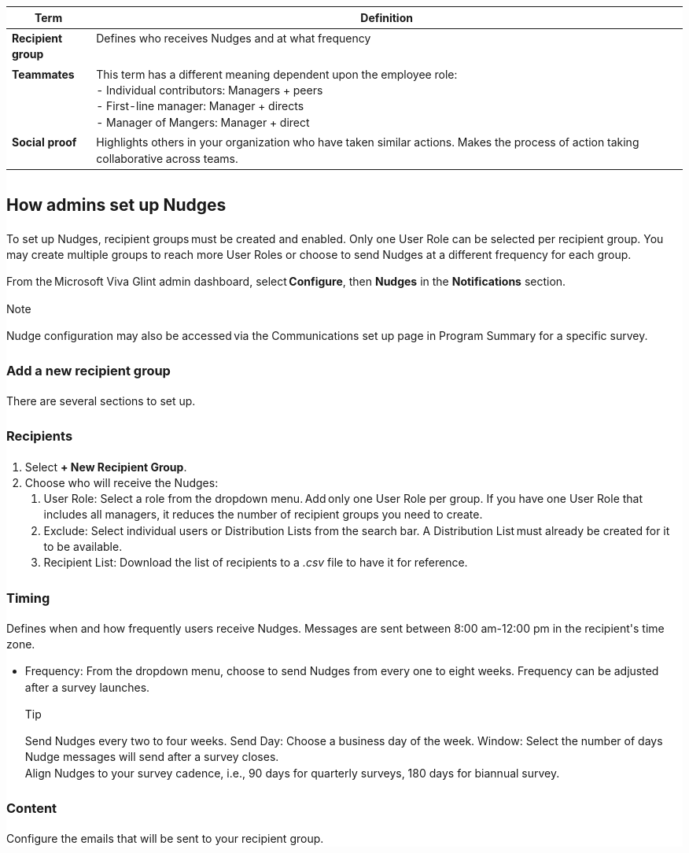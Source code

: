 | **Term** | **Definition** | 
|---|---|
| **Recipient group** | Defines who receives Nudges and at what frequency |
| **Teammates** | This term has a different meaning dependent upon the employee role:<br>- Individual contributors: Managers + peers <br>- First-line manager: Manager + directs <br>- Manager of Mangers: Manager + direct |
| **Social proof** | Highlights others in your organization who have taken similar actions. Makes the process of action taking collaborative across teams. |

## How admins set up Nudges 

To set up Nudges, recipient groups must be created and enabled. Only one User Role can be selected per recipient group. You may create multiple groups to reach more User Roles or choose to send Nudges at a different frequency for each group.

From the Microsoft Viva Glint admin dashboard, select **Configure**, then  **Nudges**  in the  **Notifications** section. 

   > [!NOTE]
   >Nudge configuration may also be accessed via the Communications set up page in Program Summary for a specific survey.

### Add a new recipient group

There are several sections to set up.

### Recipients 

1. Select **+ New Recipient Group**.
1. Choose who will receive the Nudges: 
    1. User Role: Select a role from the dropdown menu. Add only one User Role per group. If you have one User Role that includes all managers, it reduces the number of recipient groups you need to create.
    2. Exclude: Select individual users or Distribution Lists from the search bar. A Distribution List must already be created for it to be available. 
    3. Recipient List: Download the list of recipients to a *.csv* file to have it for reference.  
    
### Timing

Defines when and how frequently users receive Nudges. Messages are sent between 8:00 am-12:00 pm in the recipient's time zone.

- Frequency: From the dropdown menu, choose to send Nudges from every one to eight weeks. Frequency can be adjusted after a survey launches.
  > [!TIP]
  >Send Nudges every two to four weeks.
  >Send Day: Choose a business day of the week.
  >Window: Select the number of days Nudge messages will send after a survey closes.  
  >Align Nudges to your survey cadence, i.e., 90 days for quarterly surveys, 180 days for biannual survey.
      
### Content 

Configure the emails that will be sent to your recipient group. 
